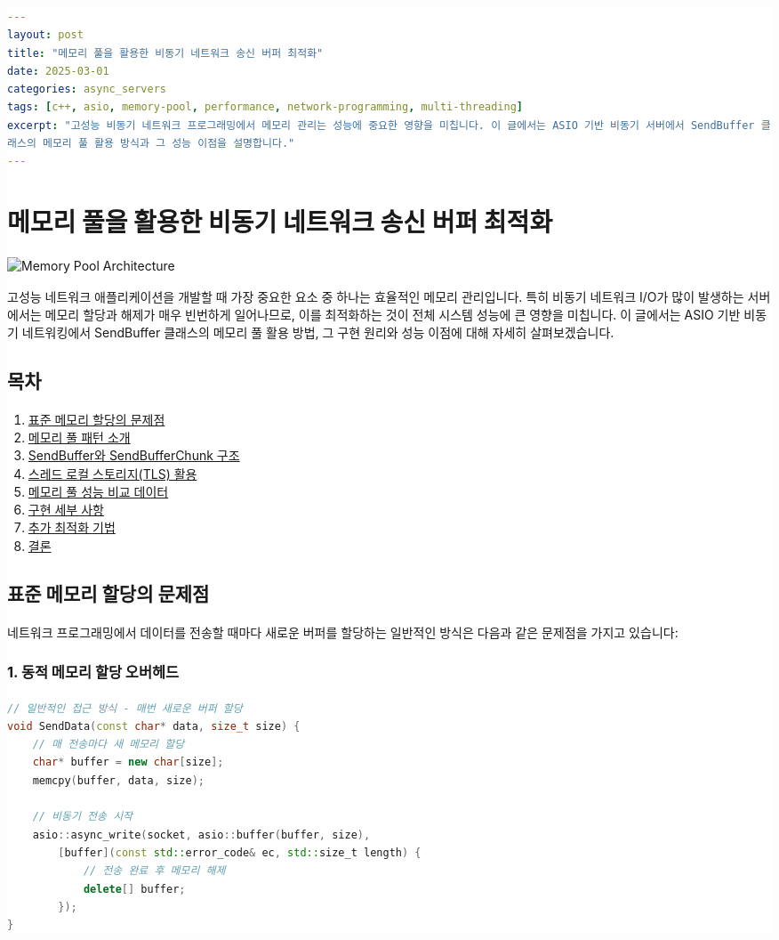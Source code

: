 ```yaml
---
layout: post
title: "메모리 풀을 활용한 비동기 네트워크 송신 버퍼 최적화"
date: 2025-03-01
categories: async_servers
tags: [c++, asio, memory-pool, performance, network-programming, multi-threading]
excerpt: "고성능 비동기 네트워크 프로그래밍에서 메모리 관리는 성능에 중요한 영향을 미칩니다. 이 글에서는 ASIO 기반 비동기 서버에서 SendBuffer 클래스의 메모리 풀 활용 방식과 그 성능 이점을 설명합니다."
---
```


# 메모리 풀을 활용한 비동기 네트워크 송신 버퍼 최적화

![Memory Pool Architecture](https://upload.wikimedia.org/wikipedia/commons/thumb/a/aa/Memory_Pool.svg/250px-Memory_Pool.svg.png)


고성능 네트워크 애플리케이션을 개발할 때 가장 중요한 요소 중 하나는 효율적인 메모리 관리입니다. 특히 비동기 네트워크 I/O가 많이 발생하는 서버에서는 메모리 할당과 해제가 매우 빈번하게 일어나므로, 이를 최적화하는 것이 전체 시스템 성능에 큰 영향을 미칩니다. 이 글에서는 ASIO 기반 비동기 네트워킹에서 SendBuffer 클래스의 메모리 풀 활용 방법, 그 구현 원리와 성능 이점에 대해 자세히 살펴보겠습니다.

## 목차

1. [표준 메모리 할당의 문제점](#표준-메모리-할당의-문제점)
2. [메모리 풀 패턴 소개](#메모리-풀-패턴-소개)
3. [SendBuffer와 SendBufferChunk 구조](#sendbuffer와-sendbufferchunk-구조)
4. [스레드 로컬 스토리지(TLS) 활용](#스레드-로컬-스토리지tls-활용)
5. [메모리 풀 성능 비교 데이터](#메모리-풀-성능-비교-데이터)
6. [구현 세부 사항](#구현-세부-사항)
7. [추가 최적화 기법](#추가-최적화-기법)
8. [결론](#결론)

## 표준 메모리 할당의 문제점

네트워크 프로그래밍에서 데이터를 전송할 때마다 새로운 버퍼를 할당하는 일반적인 방식은 다음과 같은 문제점을 가지고 있습니다:

### 1. 동적 메모리 할당 오버헤드

```cpp
// 일반적인 접근 방식 - 매번 새로운 버퍼 할당
void SendData(const char* data, size_t size) {
    // 매 전송마다 새 메모리 할당
    char* buffer = new char[size];
    memcpy(buffer, data, size);
    
    // 비동기 전송 시작
    asio::async_write(socket, asio::buffer(buffer, size),
        [buffer](const std::error_code& ec, std::size_t length) {
            // 전송 완료 후 메모리 해제
            delete[] buffer;
        });
}
```
